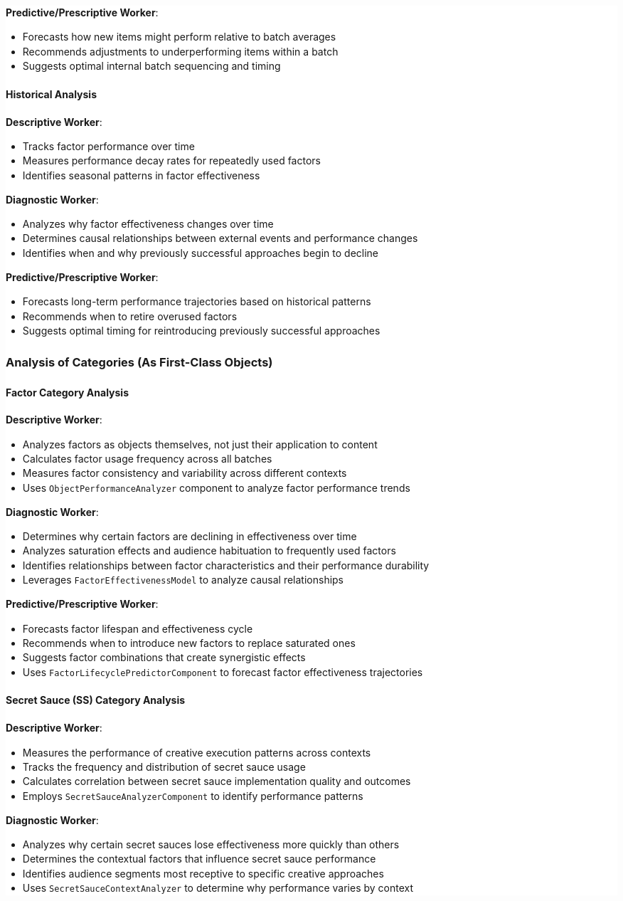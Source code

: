 **Predictive/Prescriptive Worker**:
- Forecasts how new items might perform relative to batch averages
- Recommends adjustments to underperforming items within a batch
- Suggests optimal internal batch sequencing and timing

#### Historical Analysis
**Descriptive Worker**:
- Tracks factor performance over time
- Measures performance decay rates for repeatedly used factors
- Identifies seasonal patterns in factor effectiveness

**Diagnostic Worker**:
- Analyzes why factor effectiveness changes over time
- Determines causal relationships between external events and performance changes
- Identifies when and why previously successful approaches begin to decline

**Predictive/Prescriptive Worker**:
- Forecasts long-term performance trajectories based on historical patterns
- Recommends when to retire overused factors
- Suggests optimal timing for reintroducing previously successful approaches

### Analysis of Categories (As First-Class Objects)

#### Factor Category Analysis
**Descriptive Worker**:
- Analyzes factors as objects themselves, not just their application to content
- Calculates factor usage frequency across all batches
- Measures factor consistency and variability across different contexts
- Uses `ObjectPerformanceAnalyzer` component to analyze factor performance trends

**Diagnostic Worker**:
- Determines why certain factors are declining in effectiveness over time
- Analyzes saturation effects and audience habituation to frequently used factors
- Identifies relationships between factor characteristics and their performance durability
- Leverages `FactorEffectivenessModel` to analyze causal relationships

**Predictive/Prescriptive Worker**:
- Forecasts factor lifespan and effectiveness cycle
- Recommends when to introduce new factors to replace saturated ones
- Suggests factor combinations that create synergistic effects
- Uses `FactorLifecyclePredictorComponent` to forecast factor effectiveness trajectories

#### Secret Sauce (SS) Category Analysis
**Descriptive Worker**:
- Measures the performance of creative execution patterns across contexts
- Tracks the frequency and distribution of secret sauce usage
- Calculates correlation between secret sauce implementation quality and outcomes
- Employs `SecretSauceAnalyzerComponent` to identify performance patterns

**Diagnostic Worker**:
- Analyzes why certain secret sauces lose effectiveness more quickly than others
- Determines the contextual factors that influence secret sauce performance
- Identifies audience segments most receptive to specific creative approaches
- Uses `SecretSauceContextAnalyzer` to determine why performance varies by context
